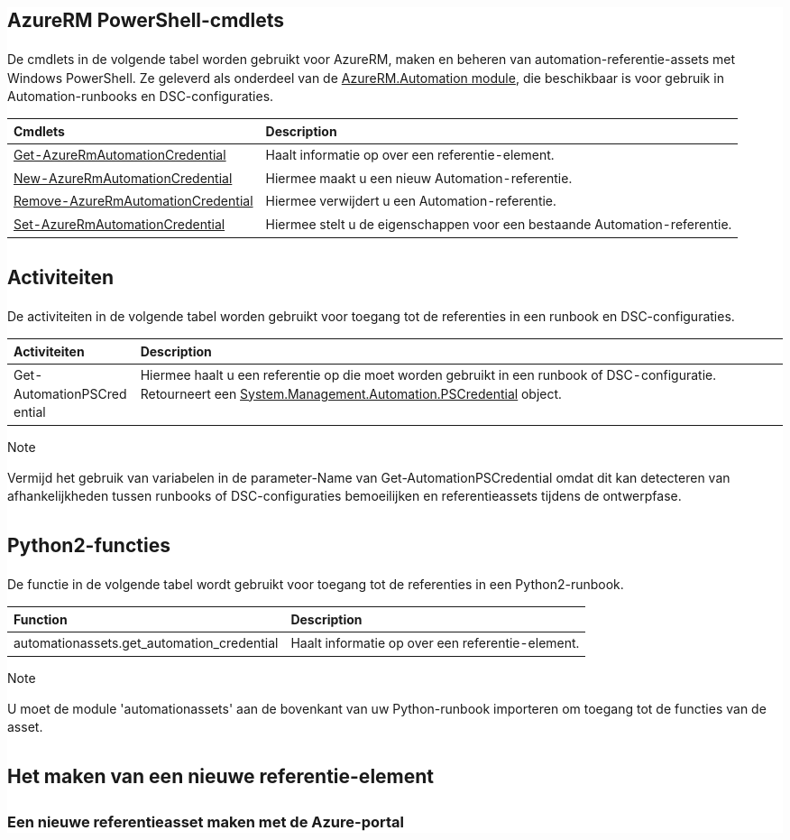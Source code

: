 ## <a name="azurerm-powershell-cmdlets"></a>AzureRM PowerShell-cmdlets

De cmdlets in de volgende tabel worden gebruikt voor AzureRM, maken en beheren van automation-referentie-assets met Windows PowerShell.  Ze geleverd als onderdeel van de [AzureRM.Automation module](/powershell/azure/overview), die beschikbaar is voor gebruik in Automation-runbooks en DSC-configuraties.

| Cmdlets | Description |
|:--- |:--- |
| [Get-AzureRmAutomationCredential](/powershell/module/azurerm.automation/get-azurermautomationcredential) |Haalt informatie op over een referentie-element.  |
| [New-AzureRmAutomationCredential](/powershell/module/azurerm.automation/new-azurermautomationcredential) |Hiermee maakt u een nieuw Automation-referentie. |
| [Remove-AzureRmAutomationCredential](/powershell/module/azurerm.automation/remove-azurermautomationcredential) |Hiermee verwijdert u een Automation-referentie. |
| [Set-AzureRmAutomationCredential](/powershell/module/azurerm.automation/set-azurermautomationcredential) |Hiermee stelt u de eigenschappen voor een bestaande Automation-referentie. |

## <a name="activities"></a>Activiteiten

De activiteiten in de volgende tabel worden gebruikt voor toegang tot de referenties in een runbook en DSC-configuraties.

| Activiteiten | Description |
|:--- |:--- |
| Get-AutomationPSCredential |Hiermee haalt u een referentie op die moet worden gebruikt in een runbook of DSC-configuratie. Retourneert een [System.Management.Automation.PSCredential](/dotnet/api/system.management.automation.pscredential) object. |

> [!NOTE]
> Vermijd het gebruik van variabelen in de parameter-Name van Get-AutomationPSCredential omdat dit kan detecteren van afhankelijkheden tussen runbooks of DSC-configuraties bemoeilijken en referentieassets tijdens de ontwerpfase.

## <a name="python2-functions"></a>Python2-functies

De functie in de volgende tabel wordt gebruikt voor toegang tot de referenties in een Python2-runbook.

| Function | Description |
|:---|:---|
| automationassets.get_automation_credential | Haalt informatie op over een referentie-element. |

> [!NOTE]
> U moet de module 'automationassets' aan de bovenkant van uw Python-runbook importeren om toegang tot de functies van de asset.

## <a name="creating-a-new-credential-asset"></a>Het maken van een nieuwe referentie-element

### <a name="to-create-a-new-credential-asset-with-the-azure-portal"></a>Een nieuwe referentieasset maken met de Azure-portal

